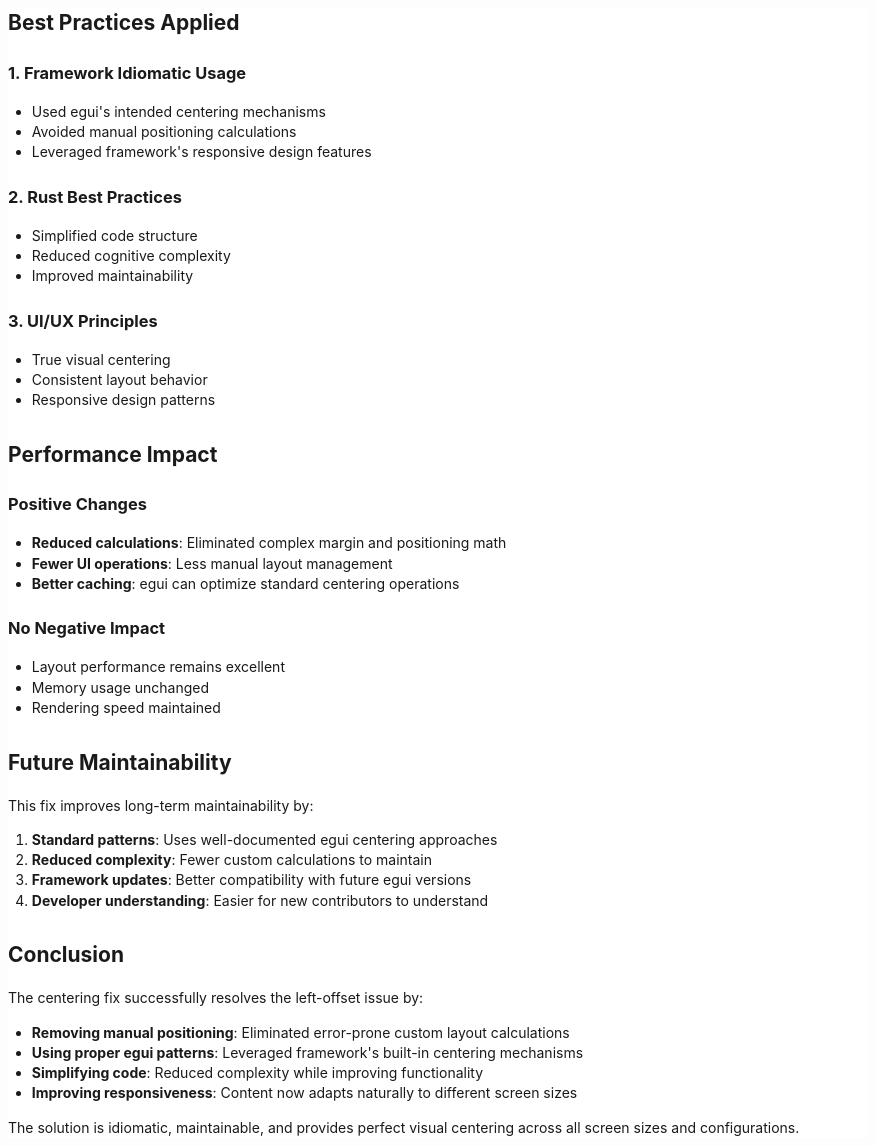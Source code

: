 ## Best Practices Applied

### 1. Framework Idiomatic Usage
- Used egui's intended centering mechanisms
- Avoided manual positioning calculations
- Leveraged framework's responsive design features

### 2. Rust Best Practices
- Simplified code structure
- Reduced cognitive complexity
- Improved maintainability

### 3. UI/UX Principles
- True visual centering
- Consistent layout behavior
- Responsive design patterns

## Performance Impact

### Positive Changes
- **Reduced calculations**: Eliminated complex margin and positioning math
- **Fewer UI operations**: Less manual layout management
- **Better caching**: egui can optimize standard centering operations

### No Negative Impact
- Layout performance remains excellent
- Memory usage unchanged
- Rendering speed maintained

## Future Maintainability

This fix improves long-term maintainability by:

1. **Standard patterns**: Uses well-documented egui centering approaches
2. **Reduced complexity**: Fewer custom calculations to maintain
3. **Framework updates**: Better compatibility with future egui versions
4. **Developer understanding**: Easier for new contributors to understand

## Conclusion

The centering fix successfully resolves the left-offset issue by:

- **Removing manual positioning**: Eliminated error-prone custom layout calculations
- **Using proper egui patterns**: Leveraged framework's built-in centering mechanisms
- **Simplifying code**: Reduced complexity while improving functionality
- **Improving responsiveness**: Content now adapts naturally to different screen sizes

The solution is idiomatic, maintainable, and provides perfect visual centering across all screen sizes and configurations.